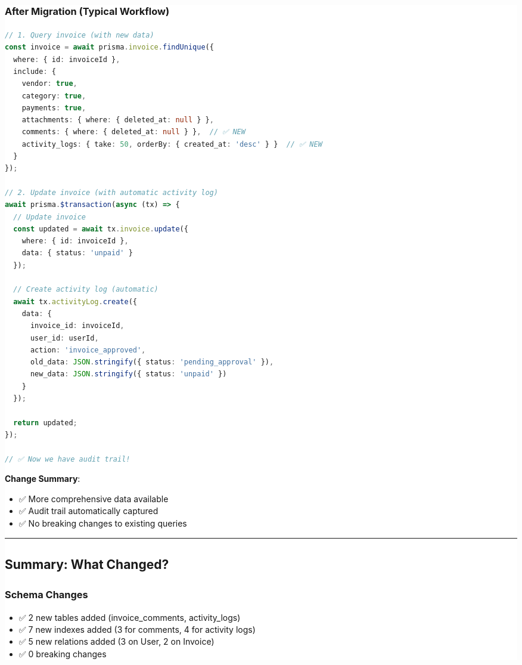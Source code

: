 ### After Migration (Typical Workflow)

```typescript
// 1. Query invoice (with new data)
const invoice = await prisma.invoice.findUnique({
  where: { id: invoiceId },
  include: {
    vendor: true,
    category: true,
    payments: true,
    attachments: { where: { deleted_at: null } },
    comments: { where: { deleted_at: null } },  // ✅ NEW
    activity_logs: { take: 50, orderBy: { created_at: 'desc' } }  // ✅ NEW
  }
});

// 2. Update invoice (with automatic activity log)
await prisma.$transaction(async (tx) => {
  // Update invoice
  const updated = await tx.invoice.update({
    where: { id: invoiceId },
    data: { status: 'unpaid' }
  });

  // Create activity log (automatic)
  await tx.activityLog.create({
    data: {
      invoice_id: invoiceId,
      user_id: userId,
      action: 'invoice_approved',
      old_data: JSON.stringify({ status: 'pending_approval' }),
      new_data: JSON.stringify({ status: 'unpaid' })
    }
  });

  return updated;
});

// ✅ Now we have audit trail!
```

**Change Summary**:
- ✅ More comprehensive data available
- ✅ Audit trail automatically captured
- ✅ No breaking changes to existing queries

---

## Summary: What Changed?

### Schema Changes
- ✅ 2 new tables added (invoice_comments, activity_logs)
- ✅ 7 new indexes added (3 for comments, 4 for activity logs)
- ✅ 5 new relations added (3 on User, 2 on Invoice)
- ✅ 0 breaking changes
